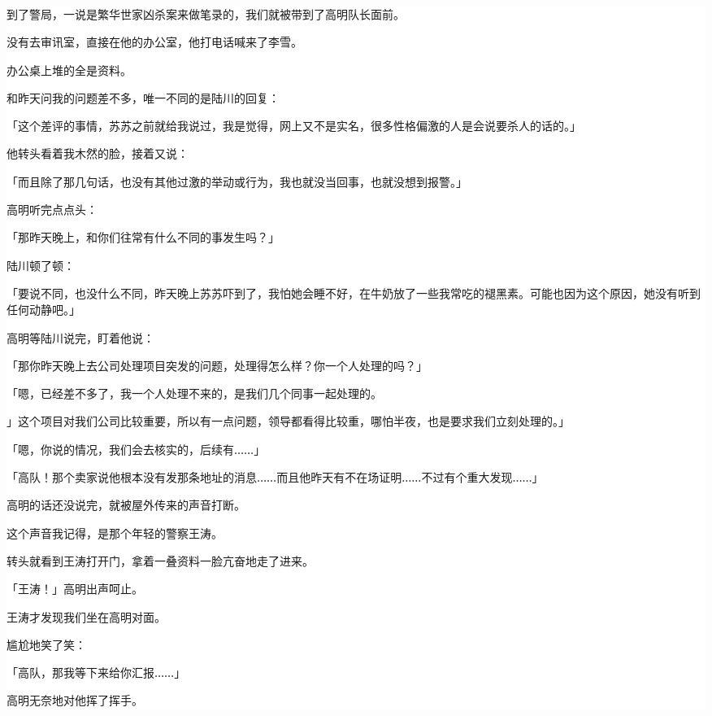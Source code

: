 到了警局，一说是繁华世家凶杀案来做笔录的，我们就被带到了高明队长面前。


没有去审讯室，直接在他的办公室，他打电话喊来了李雪。


办公桌上堆的全是资料。


和昨天问我的问题差不多，唯一不同的是陆川的回复：


「这个差评的事情，苏苏之前就给我说过，我是觉得，网上又不是实名，很多性格偏激的人是会说要杀人的话的。」


他转头看着我木然的脸，接着又说：


「而且除了那几句话，也没有其他过激的举动或行为，我也就没当回事，也就没想到报警。」


高明听完点点头：


「那昨天晚上，和你们往常有什么不同的事发生吗？」


陆川顿了顿：


「要说不同，也没什么不同，昨天晚上苏苏吓到了，我怕她会睡不好，在牛奶放了一些我常吃的褪黑素。可能也因为这个原因，她没有听到任何动静吧。」


高明等陆川说完，盯着他说：


「那你昨天晚上去公司处理项目突发的问题，处理得怎么样？你一个人处理的吗？」


「嗯，已经差不多了，我一个人处理不来的，是我们几个同事一起处理的。


」这个项目对我们公司比较重要，所以有一点问题，领导都看得比较重，哪怕半夜，也是要求我们立刻处理的。」


「嗯，你说的情况，我们会去核实的，后续有……」


「高队！那个卖家说他根本没有发那条地址的消息……而且他昨天有不在场证明……不过有个重大发现……」


高明的话还没说完，就被屋外传来的声音打断。


这个声音我记得，是那个年轻的警察王涛。


转头就看到王涛打开门，拿着一叠资料一脸亢奋地走了进来。


「王涛！」高明出声呵止。


王涛才发现我们坐在高明对面。


尴尬地笑了笑：


「高队，那我等下来给你汇报……」


高明无奈地对他挥了挥手。

